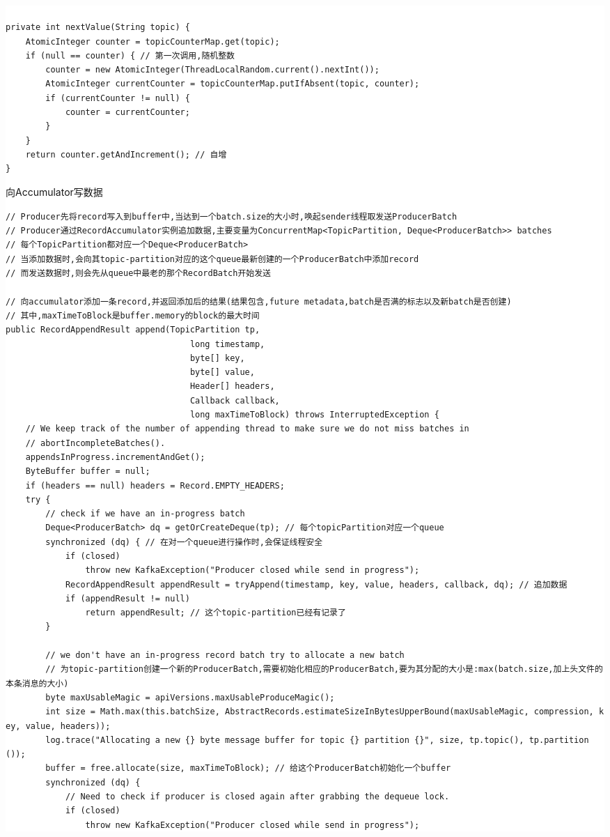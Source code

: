 ```

private int nextValue(String topic) {
    AtomicInteger counter = topicCounterMap.get(topic);
    if (null == counter) { // 第一次调用,随机整数
        counter = new AtomicInteger(ThreadLocalRandom.current().nextInt());
        AtomicInteger currentCounter = topicCounterMap.putIfAbsent(topic, counter);
        if (currentCounter != null) {
            counter = currentCounter;
        }
    }
    return counter.getAndIncrement(); // 自增
}      
```
向Accumulator写数据
```
// Producer先将record写入到buffer中,当达到一个batch.size的大小时,唤起sender线程取发送ProducerBatch
// Producer通过RecordAccumulator实例追加数据,主要变量为ConcurrentMap<TopicPartition, Deque<ProducerBatch>> batches
// 每个TopicPartition都对应一个Deque<ProducerBatch>
// 当添加数据时,会向其topic-partition对应的这个queue最新创建的一个ProducerBatch中添加record
// 而发送数据时,则会先从queue中最老的那个RecordBatch开始发送

// 向accumulator添加一条record,并返回添加后的结果(结果包含,future metadata,batch是否满的标志以及新batch是否创建)
// 其中,maxTimeToBlock是buffer.memory的block的最大时间
public RecordAppendResult append(TopicPartition tp,
                                     long timestamp,
                                     byte[] key,
                                     byte[] value,
                                     Header[] headers,
                                     Callback callback,
                                     long maxTimeToBlock) throws InterruptedException {
    // We keep track of the number of appending thread to make sure we do not miss batches in
    // abortIncompleteBatches().
    appendsInProgress.incrementAndGet();
    ByteBuffer buffer = null;
    if (headers == null) headers = Record.EMPTY_HEADERS;
    try {
        // check if we have an in-progress batch
        Deque<ProducerBatch> dq = getOrCreateDeque(tp); // 每个topicPartition对应一个queue
        synchronized (dq) { // 在对一个queue进行操作时,会保证线程安全
            if (closed)
                throw new KafkaException("Producer closed while send in progress");
            RecordAppendResult appendResult = tryAppend(timestamp, key, value, headers, callback, dq); // 追加数据
            if (appendResult != null)
                return appendResult; // 这个topic-partition已经有记录了
        }

        // we don't have an in-progress record batch try to allocate a new batch
        // 为topic-partition创建一个新的ProducerBatch,需要初始化相应的ProducerBatch,要为其分配的大小是:max(batch.size,加上头文件的本条消息的大小)
        byte maxUsableMagic = apiVersions.maxUsableProduceMagic();
        int size = Math.max(this.batchSize, AbstractRecords.estimateSizeInBytesUpperBound(maxUsableMagic, compression, key, value, headers));
        log.trace("Allocating a new {} byte message buffer for topic {} partition {}", size, tp.topic(), tp.partition());
        buffer = free.allocate(size, maxTimeToBlock); // 给这个ProducerBatch初始化一个buffer
        synchronized (dq) {
            // Need to check if producer is closed again after grabbing the dequeue lock.
            if (closed)
                throw new KafkaException("Producer closed while send in progress");

```